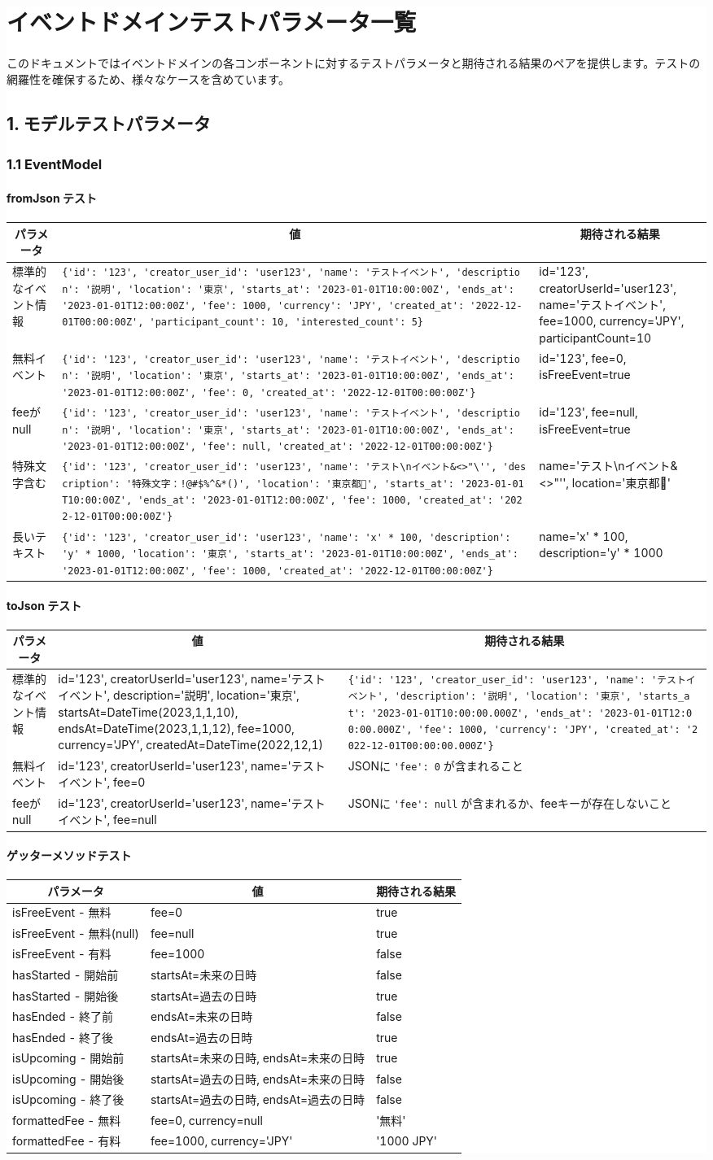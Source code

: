 # イベントドメインテストパラメータ一覧

このドキュメントではイベントドメインの各コンポーネントに対するテストパラメータと期待される結果のペアを提供します。テストの網羅性を確保するため、様々なケースを含めています。

## 1. モデルテストパラメータ

### 1.1 EventModel

#### fromJson テスト

| パラメータ | 値 | 期待される結果 |
|----------|-----|--------------|
| 標準的なイベント情報 | `{'id': '123', 'creator_user_id': 'user123', 'name': 'テストイベント', 'description': '説明', 'location': '東京', 'starts_at': '2023-01-01T10:00:00Z', 'ends_at': '2023-01-01T12:00:00Z', 'fee': 1000, 'currency': 'JPY', 'created_at': '2022-12-01T00:00:00Z', 'participant_count': 10, 'interested_count': 5}` | id='123', creatorUserId='user123', name='テストイベント', fee=1000, currency='JPY', participantCount=10 |
| 無料イベント | `{'id': '123', 'creator_user_id': 'user123', 'name': 'テストイベント', 'description': '説明', 'location': '東京', 'starts_at': '2023-01-01T10:00:00Z', 'ends_at': '2023-01-01T12:00:00Z', 'fee': 0, 'created_at': '2022-12-01T00:00:00Z'}` | id='123', fee=0, isFreeEvent=true |
| feeがnull | `{'id': '123', 'creator_user_id': 'user123', 'name': 'テストイベント', 'description': '説明', 'location': '東京', 'starts_at': '2023-01-01T10:00:00Z', 'ends_at': '2023-01-01T12:00:00Z', 'fee': null, 'created_at': '2022-12-01T00:00:00Z'}` | id='123', fee=null, isFreeEvent=true |
| 特殊文字含む | `{'id': '123', 'creator_user_id': 'user123', 'name': 'テスト\nイベント&<>"\'', 'description': '特殊文字：!@#$%^&*()', 'location': '東京都🗼', 'starts_at': '2023-01-01T10:00:00Z', 'ends_at': '2023-01-01T12:00:00Z', 'fee': 1000, 'created_at': '2022-12-01T00:00:00Z'}` | name='テスト\nイベント&<>"\'', location='東京都🗼' |
| 長いテキスト | `{'id': '123', 'creator_user_id': 'user123', 'name': 'x' * 100, 'description': 'y' * 1000, 'location': '東京', 'starts_at': '2023-01-01T10:00:00Z', 'ends_at': '2023-01-01T12:00:00Z', 'fee': 1000, 'created_at': '2022-12-01T00:00:00Z'}` | name='x' * 100, description='y' * 1000 |

#### toJson テスト

| パラメータ | 値 | 期待される結果 |
|----------|-----|--------------|
| 標準的なイベント情報 | id='123', creatorUserId='user123', name='テストイベント', description='説明', location='東京', startsAt=DateTime(2023,1,1,10), endsAt=DateTime(2023,1,1,12), fee=1000, currency='JPY', createdAt=DateTime(2022,12,1) | `{'id': '123', 'creator_user_id': 'user123', 'name': 'テストイベント', 'description': '説明', 'location': '東京', 'starts_at': '2023-01-01T10:00:00.000Z', 'ends_at': '2023-01-01T12:00:00.000Z', 'fee': 1000, 'currency': 'JPY', 'created_at': '2022-12-01T00:00:00.000Z'}` |
| 無料イベント | id='123', creatorUserId='user123', name='テストイベント', fee=0 | JSONに `'fee': 0` が含まれること |
| feeがnull | id='123', creatorUserId='user123', name='テストイベント', fee=null | JSONに `'fee': null` が含まれるか、feeキーが存在しないこと |

#### ゲッターメソッドテスト

| パラメータ | 値 | 期待される結果 |
|----------|-----|--------------|
| isFreeEvent - 無料 | fee=0 | true |
| isFreeEvent - 無料(null) | fee=null | true |
| isFreeEvent - 有料 | fee=1000 | false |
| hasStarted - 開始前 | startsAt=未来の日時 | false |
| hasStarted - 開始後 | startsAt=過去の日時 | true |
| hasEnded - 終了前 | endsAt=未来の日時 | false |
| hasEnded - 終了後 | endsAt=過去の日時 | true |
| isUpcoming - 開始前 | startsAt=未来の日時, endsAt=未来の日時 | true |
| isUpcoming - 開始後 | startsAt=過去の日時, endsAt=未来の日時 | false |
| isUpcoming - 終了後 | startsAt=過去の日時, endsAt=過去の日時 | false |
| formattedFee - 無料 | fee=0, currency=null | '無料' |
| formattedFee - 有料 | fee=1000, currency='JPY' | '1000 JPY' |
